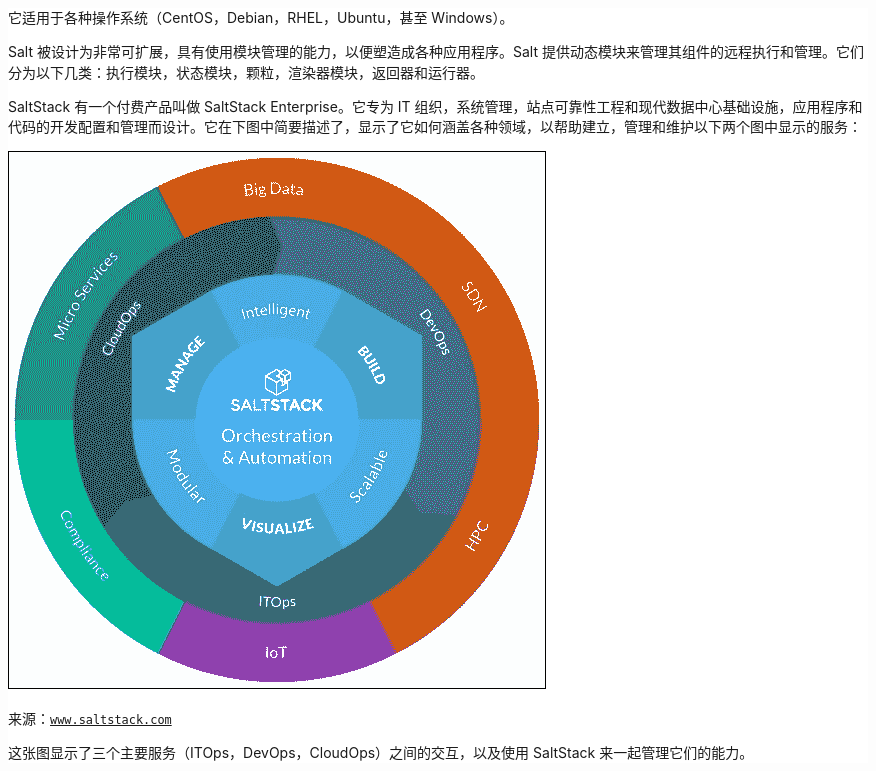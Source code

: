 它适用于各种操作系统（CentOS，Debian，RHEL，Ubuntu，甚至 Windows）。

Salt 被设计为非常可扩展，具有使用模块管理的能力，以便塑造成各种应用程序。Salt 提供动态模块来管理其组件的远程执行和管理。它们分为以下几类：执行模块，状态模块，颗粒，渲染器模块，返回器和运行器。

SaltStack 有一个付费产品叫做 SaltStack Enterprise。它专为 IT 组织，系统管理，站点可靠性工程和现代数据中心基础设施，应用程序和代码的开发配置和管理而设计。它在下图中简要描述了，显示了它如何涵盖各种领域，以帮助建立，管理和维护以下两个图中显示的服务：

![SaltStack（Salt）](img/B04674_08_01.jpg)

来源：[`www.saltstack.com`](http://www.saltstack.com)

这张图显示了三个主要服务（ITOps，DevOps，CloudOps）之间的交互，以及使用 SaltStack 来一起管理它们的能力。
